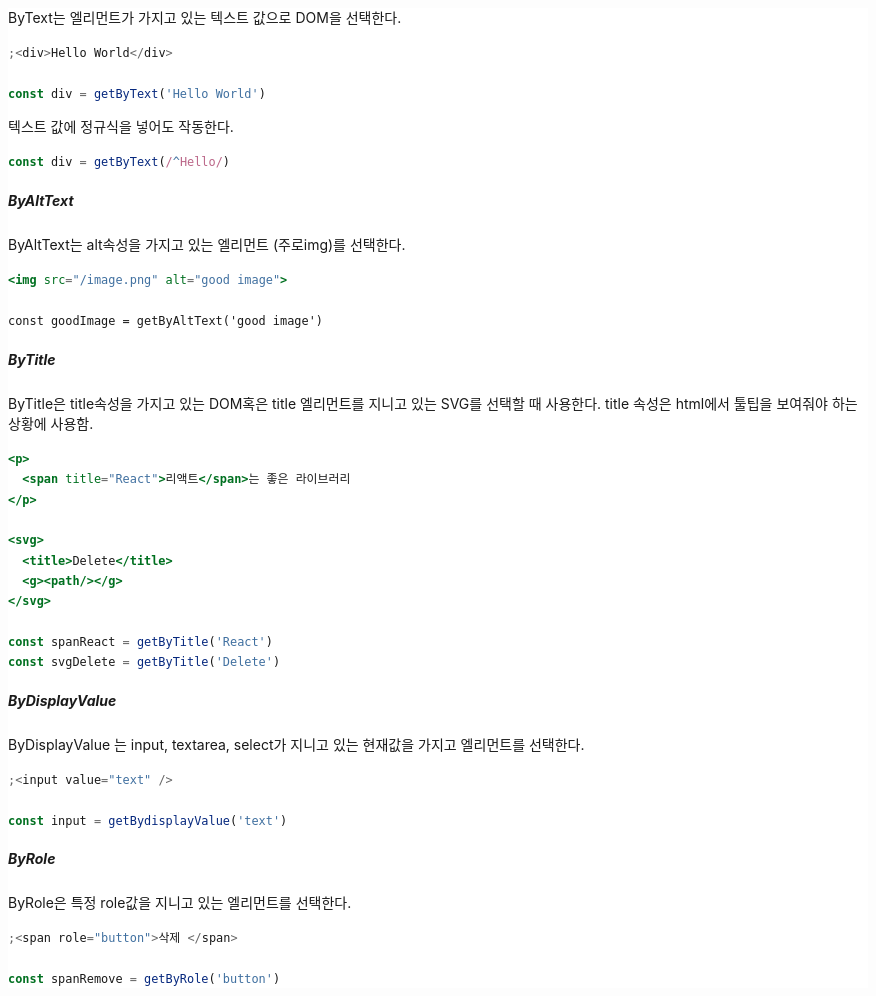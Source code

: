 ByText는 엘리먼트가 가지고 있는 텍스트 값으로 DOM을 선택한다.

```jsx
;<div>Hello World</div>

const div = getByText('Hello World')
```

텍스트 값에 정규식을 넣어도 작동한다.

```js
const div = getByText(/^Hello/)
```

##### ByAltText

ByAltText는 alt속성을 가지고 있는 엘리먼트 (주로img)를 선택한다.

```jsx
<img src="/image.png" alt="good image">

const goodImage = getByAltText('good image')
```

##### ByTitle

ByTitle은 title속성을 가지고 있는 DOM혹은 title 엘리먼트를 지니고 있는 SVG를 선택할 때 사용한다. title 속성은 html에서 툴팁을 보여줘야 하는 상황에 사용함.

```jsx
<p>
  <span title="React">리액트</span>는 좋은 라이브러리
</p>

<svg>
  <title>Delete</title>
  <g><path/></g>
</svg>

const spanReact = getByTitle('React')
const svgDelete = getByTitle('Delete')
```

##### ByDisplayValue

ByDisplayValue 는 input, textarea, select가 지니고 있는 현재값을 가지고 엘리먼트를 선택한다.

```jsx
;<input value="text" />

const input = getBydisplayValue('text')
```

##### ByRole

ByRole은 특정 role값을 지니고 있는 엘리먼트를 선택한다.

```jsx
;<span role="button">삭제 </span>

const spanRemove = getByRole('button')
```
